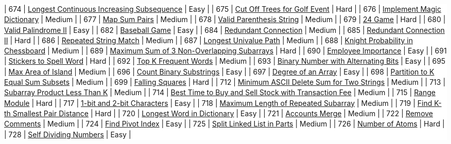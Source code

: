 | 674 | [Longest Continuous Increasing Subsequence](https://leetcode.com/problems/longest-continuous-increasing-subsequence) | Easy | 
| 675 | [Cut Off Trees for Golf Event](https://leetcode.com/problems/cut-off-trees-for-golf-event) | Hard | 
| 676 | [Implement Magic Dictionary](https://leetcode.com/problems/implement-magic-dictionary) | Medium | 
| 677 | [Map Sum Pairs](https://leetcode.com/problems/map-sum-pairs) | Medium | 
| 678 | [Valid Parenthesis String](https://leetcode.com/problems/valid-parenthesis-string) | Medium | 
| 679 | [24 Game](https://leetcode.com/problems/24-game) | Hard | 
| 680 | [Valid Palindrome II](https://leetcode.com/problems/valid-palindrome-ii) | Easy | 
| 682 | [Baseball Game](https://leetcode.com/problems/baseball-game) | Easy | 
| 684 | [Redundant Connection](https://leetcode.com/problems/redundant-connection) | Medium | 
| 685 | [Redundant Connection II](https://leetcode.com/problems/redundant-connection-ii) | Hard | 
| 686 | [Repeated String Match](https://leetcode.com/problems/repeated-string-match) | Medium | 
| 687 | [Longest Univalue Path](https://leetcode.com/problems/longest-univalue-path) | Medium | 
| 688 | [Knight Probability in Chessboard](https://leetcode.com/problems/knight-probability-in-chessboard) | Medium | 
| 689 | [Maximum Sum of 3 Non-Overlapping Subarrays](https://leetcode.com/problems/maximum-sum-of-3-non-overlapping-subarrays) | Hard | 
| 690 | [Employee Importance](https://leetcode.com/problems/employee-importance) | Easy | 
| 691 | [Stickers to Spell Word](https://leetcode.com/problems/stickers-to-spell-word) | Hard | 
| 692 | [Top K Frequent Words](https://leetcode.com/problems/top-k-frequent-words) | Medium | 
| 693 | [Binary Number with Alternating Bits](https://leetcode.com/problems/binary-number-with-alternating-bits) | Easy | 
| 695 | [Max Area of Island](https://leetcode.com/problems/max-area-of-island) | Medium | 
| 696 | [Count Binary Substrings](https://leetcode.com/problems/count-binary-substrings) | Easy | 
| 697 | [Degree of an Array](https://leetcode.com/problems/degree-of-an-array) | Easy | 
| 698 | [Partition to K Equal Sum Subsets](https://leetcode.com/problems/partition-to-k-equal-sum-subsets) | Medium | 
| 699 | [Falling Squares](https://leetcode.com/problems/falling-squares) | Hard | 
| 712 | [Minimum ASCII Delete Sum for Two Strings](https://leetcode.com/problems/minimum-ascii-delete-sum-for-two-strings) | Medium | 
| 713 | [Subarray Product Less Than K](https://leetcode.com/problems/subarray-product-less-than-k) | Medium | 
| 714 | [Best Time to Buy and Sell Stock with Transaction Fee](https://leetcode.com/problems/best-time-to-buy-and-sell-stock-with-transaction-fee) | Medium | 
| 715 | [Range Module](https://leetcode.com/problems/range-module) | Hard | 
| 717 | [1-bit and 2-bit Characters](https://leetcode.com/problems/1-bit-and-2-bit-characters) | Easy | 
| 718 | [Maximum Length of Repeated Subarray](https://leetcode.com/problems/maximum-length-of-repeated-subarray) | Medium | 
| 719 | [Find K-th Smallest Pair Distance](https://leetcode.com/problems/find-k-th-smallest-pair-distance) | Hard | 
| 720 | [Longest Word in Dictionary](https://leetcode.com/problems/longest-word-in-dictionary) | Easy | 
| 721 | [Accounts Merge](https://leetcode.com/problems/accounts-merge) | Medium | 
| 722 | [Remove Comments](https://leetcode.com/problems/remove-comments) | Medium | 
| 724 | [Find Pivot Index](https://leetcode.com/problems/find-pivot-index) | Easy | 
| 725 | [Split Linked List in Parts](https://leetcode.com/problems/split-linked-list-in-parts) | Medium | 
| 726 | [Number of Atoms](https://leetcode.com/problems/number-of-atoms) | Hard | 
| 728 | [Self Dividing Numbers](https://leetcode.com/problems/self-dividing-numbers) | Easy | 